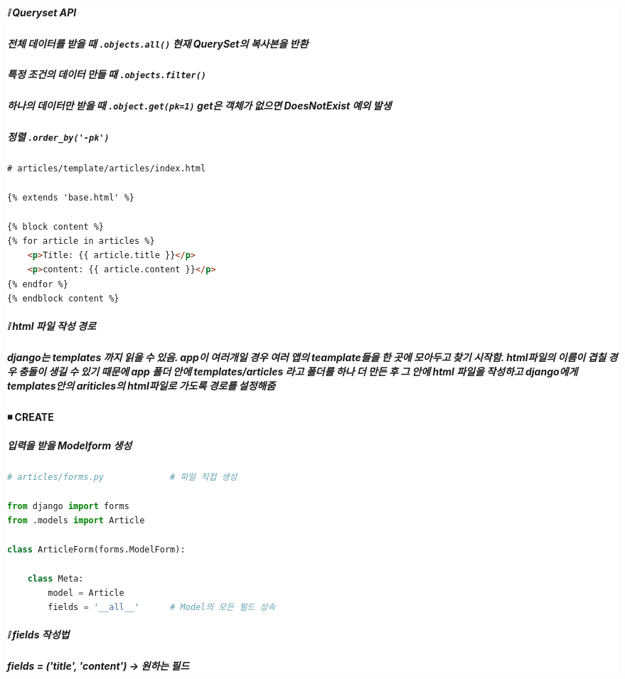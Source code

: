 ##### :grey_exclamation: ​Queryset API

##### 	전체 데이터를 받을 때 `.objects.all()`				현재 QuerySet의 복사본을 반환

##### 	특정 조건의 데이터 만들 때 `.objects.filter()`

##### 	하나의 데이터만 받을 때 `.object.get(pk=1)`		get은 객체가 없으면 DoesNotExist 예외 발생

##### 	정렬 `.order_by('-pk')`



```html
# articles/template/articles/index.html

{% extends 'base.html' %}

{% block content %}
{% for article in articles %}
    <p>Title: {{ article.title }}</p>
    <p>content: {{ article.content }}</p>
{% endfor %}
{% endblock content %}
```

##### :grey_exclamation: html 파일 작성 경로

##### 	django는 templates 까지 읽을 수 있음. app이 여러개일 경우 여러 앱의 teamplate들을 한 곳에 모아두고 찾기 시작함. html파일의 이름이 겹칠 경우 충돌이 생길 수 있기 때문에 app 폴더 안에 templates/articles 라고 폴더를 하나 더 만든 후 그 안에 html 파일을 작성하고 django에게 templates안의 ariticles의 html파일로 가도록 경로를 설정해줌



#### :black_medium_small_square: CREATE

#####  	입력을 받을 Modelform 생성

```python
# articles/forms.py				# 파일 직접 생성

from django import forms
from .models import Article

class ArticleForm(forms.ModelForm):

    class Meta:
        model = Article
        fields = '__all__'		# Model의 모든 필드 상속
```

##### :grey_exclamation: fields 작성법

##### fields = ('title', 'content')  -> 원하는 필드

